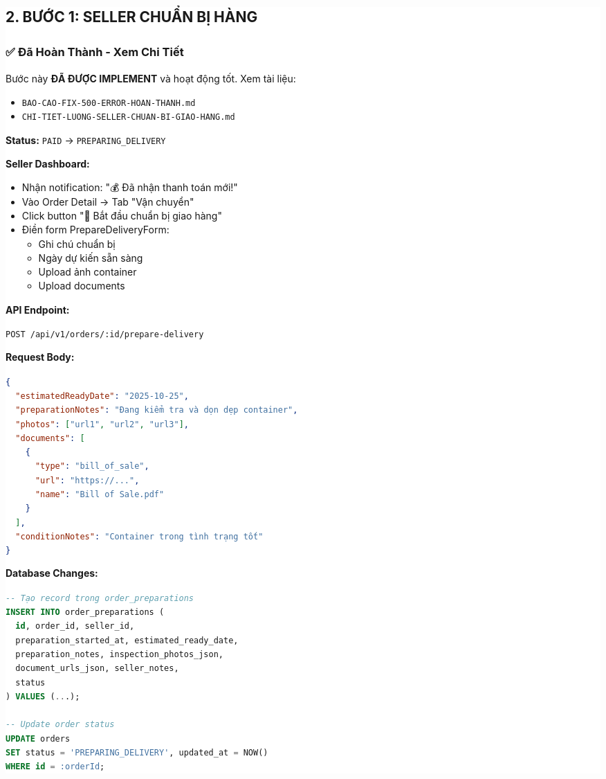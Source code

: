
## 2. BƯỚC 1: SELLER CHUẨN BỊ HÀNG

### ✅ Đã Hoàn Thành - Xem Chi Tiết

Bước này **ĐÃ ĐƯỢC IMPLEMENT** và hoạt động tốt. Xem tài liệu:
- `BAO-CAO-FIX-500-ERROR-HOAN-THANH.md`
- `CHI-TIET-LUONG-SELLER-CHUAN-BI-GIAO-HANG.md`

**Status:** `PAID` → `PREPARING_DELIVERY`

**Seller Dashboard:**
- Nhận notification: "💰 Đã nhận thanh toán mới!"
- Vào Order Detail → Tab "Vận chuyển"
- Click button "🚀 Bắt đầu chuẩn bị giao hàng"
- Điền form PrepareDeliveryForm:
  - Ghi chú chuẩn bị
  - Ngày dự kiến sẵn sàng
  - Upload ảnh container
  - Upload documents

**API Endpoint:**
```
POST /api/v1/orders/:id/prepare-delivery
```

**Request Body:**
```json
{
  "estimatedReadyDate": "2025-10-25",
  "preparationNotes": "Đang kiểm tra và dọn dẹp container",
  "photos": ["url1", "url2", "url3"],
  "documents": [
    {
      "type": "bill_of_sale",
      "url": "https://...",
      "name": "Bill of Sale.pdf"
    }
  ],
  "conditionNotes": "Container trong tình trạng tốt"
}
```

**Database Changes:**
```sql
-- Tạo record trong order_preparations
INSERT INTO order_preparations (
  id, order_id, seller_id,
  preparation_started_at, estimated_ready_date,
  preparation_notes, inspection_photos_json,
  document_urls_json, seller_notes,
  status
) VALUES (...);

-- Update order status
UPDATE orders 
SET status = 'PREPARING_DELIVERY', updated_at = NOW()
WHERE id = :orderId;
```
